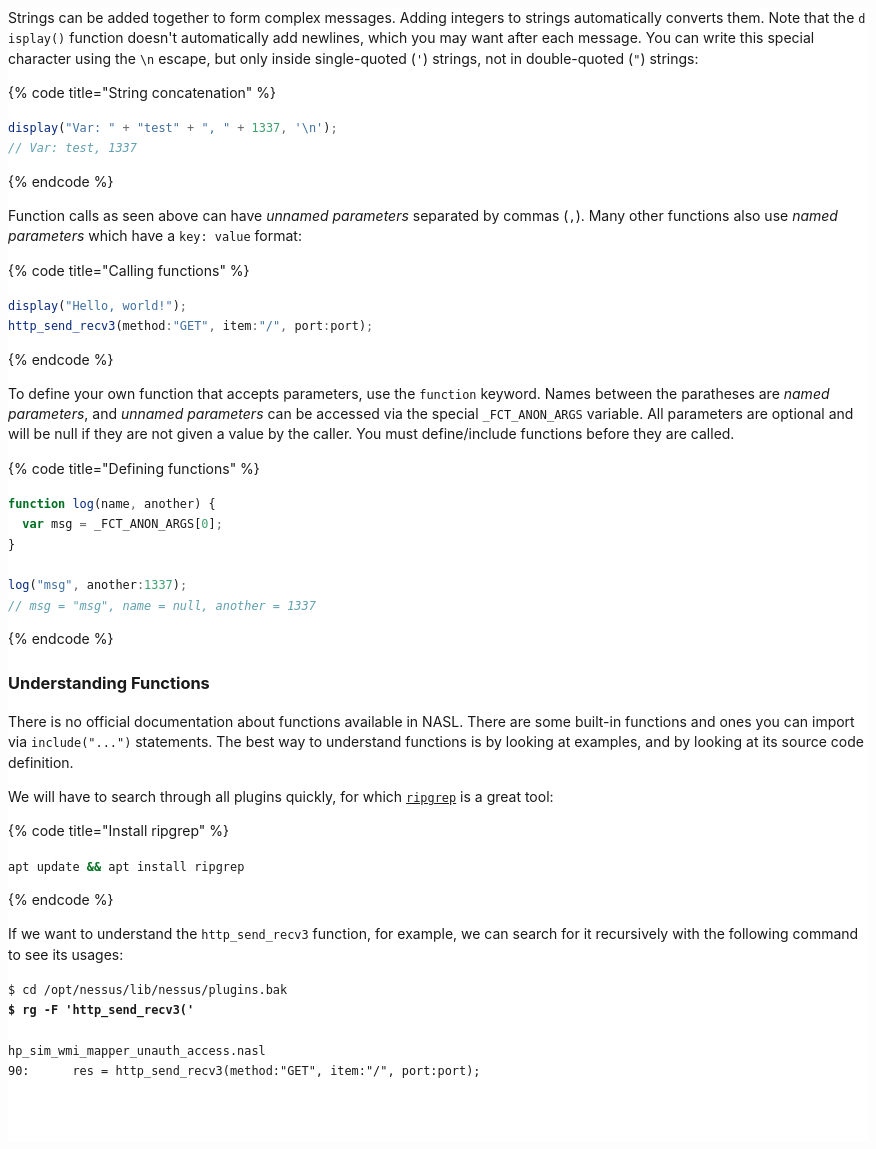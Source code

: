 Strings can be added together to form complex messages. Adding integers to strings automatically converts them. Note that the `display()` function doesn't automatically add newlines, which you may want after each message. You can write this special character using the `\n` escape, but only inside single-quoted (`'`) strings, not in double-quoted (`"`) strings:

{% code title="String concatenation" %}
```javascript
display("Var: " + "test" + ", " + 1337, '\n');
// Var: test, 1337
```
{% endcode %}

Function calls as seen above can have _unnamed parameters_ separated by commas (`,`). Many other functions also use _named parameters_ which have a `key: value` format:

{% code title="Calling functions" %}
```javascript
display("Hello, world!");
http_send_recv3(method:"GET", item:"/", port:port);
```
{% endcode %}

To define your own function that accepts parameters, use the `function` keyword. Names between the paratheses are _named parameters_, and _unnamed parameters_ can be accessed via the special `_FCT_ANON_ARGS` variable. All parameters are optional and will be null if they are not given a value by the caller. You must define/include functions before they are called.

{% code title="Defining functions" %}
```javascript
function log(name, another) {
  var msg = _FCT_ANON_ARGS[0];
}

log("msg", another:1337);
// msg = "msg", name = null, another = 1337
```
{% endcode %}

### Understanding Functions

There is no official documentation about functions available in NASL. There are some built-in functions and ones you can import via `include("...")` statements. The best way to understand functions is by looking at examples, and by looking at its source code definition.&#x20;

We will have to search through all plugins quickly, for which [`ripgrep`](https://github.com/BurntSushi/ripgrep) is a great tool:

{% code title="Install ripgrep" %}
```bash
apt update && apt install ripgrep
```
{% endcode %}

If we want to understand the `http_send_recv3` function, for example, we can search for it recursively with the following command to see its usages:

<pre class="language-shell-session" data-overflow="wrap"><code class="lang-shell-session">$ cd /opt/nessus/lib/nessus/plugins.bak
<strong>$ rg -F 'http_send_recv3('
</strong>
hp_sim_wmi_mapper_unauth_access.nasl
90:      res = http_send_recv3(method:"GET", item:"/", port:port);
